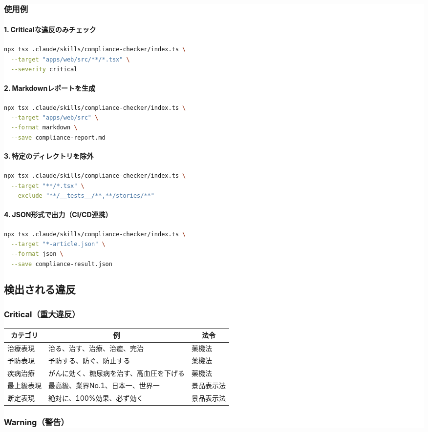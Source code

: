 ### 使用例

#### 1. Criticalな違反のみチェック

```bash
npx tsx .claude/skills/compliance-checker/index.ts \
  --target "apps/web/src/**/*.tsx" \
  --severity critical
```

#### 2. Markdownレポートを生成

```bash
npx tsx .claude/skills/compliance-checker/index.ts \
  --target "apps/web/src" \
  --format markdown \
  --save compliance-report.md
```

#### 3. 特定のディレクトリを除外

```bash
npx tsx .claude/skills/compliance-checker/index.ts \
  --target "**/*.tsx" \
  --exclude "**/__tests__/**,**/stories/**"
```

#### 4. JSON形式で出力（CI/CD連携）

```bash
npx tsx .claude/skills/compliance-checker/index.ts \
  --target "*-article.json" \
  --format json \
  --save compliance-result.json
```

## 検出される違反

### Critical（重大違反）

| カテゴリ   | 例                                       | 法令       |
| ---------- | ---------------------------------------- | ---------- |
| 治療表現   | 治る、治す、治療、治癒、完治             | 薬機法     |
| 予防表現   | 予防する、防ぐ、防止する                 | 薬機法     |
| 疾病治療   | がんに効く、糖尿病を治す、高血圧を下げる | 薬機法     |
| 最上級表現 | 最高級、業界No.1、日本一、世界一         | 景品表示法 |
| 断定表現   | 絶対に、100%効果、必ず効く               | 景品表示法 |

### Warning（警告）
